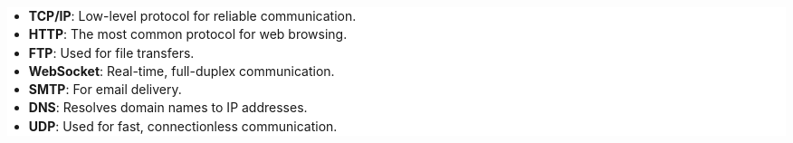 - **TCP/IP**: Low-level protocol for reliable communication.
- **HTTP**: The most common protocol for web browsing.
- **FTP**: Used for file transfers.
- **WebSocket**: Real-time, full-duplex communication.
- **SMTP**: For email delivery.
- **DNS**: Resolves domain names to IP addresses.
- **UDP**: Used for fast, connectionless communication.

